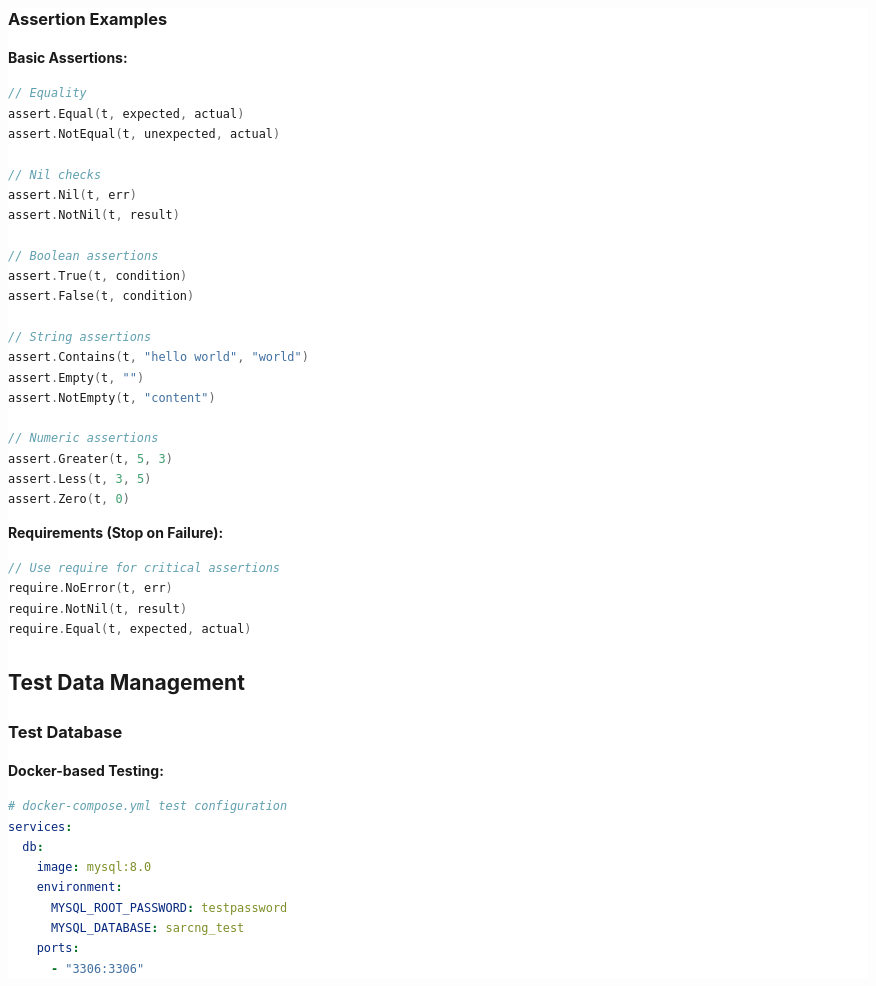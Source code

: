### Assertion Examples

**Basic Assertions:**
```go
// Equality
assert.Equal(t, expected, actual)
assert.NotEqual(t, unexpected, actual)

// Nil checks
assert.Nil(t, err)
assert.NotNil(t, result)

// Boolean assertions
assert.True(t, condition)
assert.False(t, condition)

// String assertions
assert.Contains(t, "hello world", "world")
assert.Empty(t, "")
assert.NotEmpty(t, "content")

// Numeric assertions
assert.Greater(t, 5, 3)
assert.Less(t, 3, 5)
assert.Zero(t, 0)
```

**Requirements (Stop on Failure):**
```go
// Use require for critical assertions
require.NoError(t, err)
require.NotNil(t, result)
require.Equal(t, expected, actual)
```

## Test Data Management

### Test Database

**Docker-based Testing:**
```yaml
# docker-compose.yml test configuration
services:
  db:
    image: mysql:8.0
    environment:
      MYSQL_ROOT_PASSWORD: testpassword
      MYSQL_DATABASE: sarcng_test
    ports:
      - "3306:3306"
```
